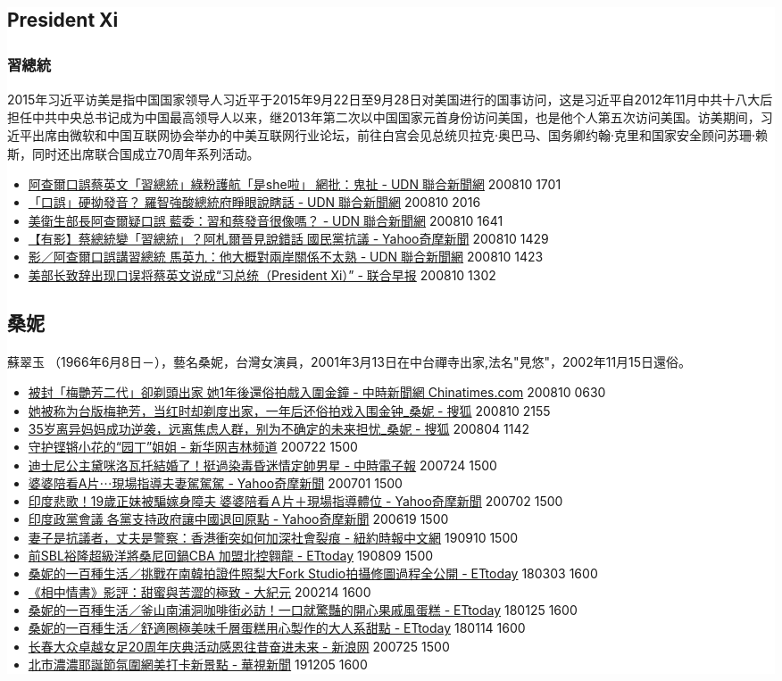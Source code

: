 ## President Xi

### 習總統

2015年习近平访美是指中国国家领导人习近平于2015年9月22日至9月28日对美国进行的国事访问，这是习近平自2012年11月中共十八大后担任中共中央总书记成为中国最高领导人以来，继2013年第二次以中国国家元首身份访问美国，也是他个人第五次访问美国。访美期间，习近平出席由微软和中国互联网协会举办的中美互联网行业论坛，前往白宫会见总统贝拉克·奥巴马、国务卿约翰·克里和国家安全顾问苏珊·赖斯，同时还出席联合国成立70周年系列活动。
- [阿查爾口誤蔡英文「習總統」綠粉護航「是she啦」 網批：鬼扯 - UDN 聯合新聞網](https://udn.com/news/story/121578/4770363 "阿查爾口誤蔡英文「習總統」綠粉護航「是she啦」 網批：鬼扯 - UDN 聯合新聞網") 200810 1701
- [「口誤」硬拗發音？ 羅智強酸總統府睜眼說瞎話 - UDN 聯合新聞網](https://udn.com/news/story/121578/4771029 "「口誤」硬拗發音？ 羅智強酸總統府睜眼說瞎話 - UDN 聯合新聞網") 200810 2016
- [美衛生部長阿查爾疑口誤 藍委：習和蔡發音很像嗎？ - UDN 聯合新聞網](https://udn.com/news/story/121578/4770497 "美衛生部長阿查爾疑口誤 藍委：習和蔡發音很像嗎？ - UDN 聯合新聞網") 200810 1641
- [【有影】蔡總統變「習總統」？阿札爾晉見說錯話 國民黨抗議 - Yahoo奇摩新聞](https://tw.news.yahoo.com/%E6%9C%89%E5%BD%B1-%E8%94%A1%E7%B8%BD%E7%B5%B1%E8%AE%8A-%E7%BF%92%E7%B8%BD%E7%B5%B1-%E9%98%BF%E6%9C%AD%E7%88%BE%E6%99%89%E8%A6%8B%E8%AA%AA%E9%8C%AF%E8%A9%B1-%E5%9C%8B%E6%B0%91%E9%BB%A8%E6%8A%97%E8%AD%B0-062958570.html "【有影】蔡總統變「習總統」？阿札爾晉見說錯話 國民黨抗議 - Yahoo奇摩新聞") 200810 1429
- [影／阿查爾口誤講習總統 馬英九：他大概對兩岸關係不太熟 - UDN 聯合新聞網](https://udn.com/news/story/121578/4770026 "影／阿查爾口誤講習總統 馬英九：他大概對兩岸關係不太熟 - UDN 聯合新聞網") 200810 1423
- [美部长致辞出现口误将蔡英文说成“习总统（President Xi）” - 联合早报](https://www.zaobao.com.sg/realtime/china/story20200810-1075842 "美部长致辞出现口误将蔡英文说成“习总统（President Xi）” - 联合早报") 200810 1302

## 桑妮

蘇翠玉 （1966年6月8日－），藝名桑妮，台灣女演員，2001年3月13日在中台禪寺出家,法名"見悠"，2002年11月15日還俗。
- [被封「梅艷芳二代」卻剃頭出家 她1年後還俗拍戲入圍金鐘 - 中時新聞網 Chinatimes.com](https://www.chinatimes.com/realtimenews/20200810000023-260404 "被封「梅艷芳二代」卻剃頭出家 她1年後還俗拍戲入圍金鐘 - 中時新聞網 Chinatimes.com") 200810 0630
- [她被称为台版梅艳芳，当红时却剃度出家，一年后还俗拍戏入围金钟_桑妮 - 搜狐](http://www.sohu.com/a/412452320_99930840 "她被称为台版梅艳芳，当红时却剃度出家，一年后还俗拍戏入围金钟_桑妮 - 搜狐") 200810 2155
- [35岁离异妈妈成功逆袭，远离焦虑人群，别为不确定的未来担忧_桑妮 - 搜狐](https://www.sohu.com/a/411361403_743032 "35岁离异妈妈成功逆袭，远离焦虑人群，别为不确定的未来担忧_桑妮 - 搜狐") 200804 1142
- [守护铿锵小花的“园丁”姐姐 - 新华网吉林频道](http://www.jl.xinhuanet.com/2020-07/22/c_1126271793.htm "守护铿锵小花的“园丁”姐姐 - 新华网吉林频道") 200722 1500
- [迪士尼公主黛咪洛瓦托結婚了！挺過染毒昏迷情定帥男星 - 中時電子報](https://www.chinatimes.com/realtimenews/20200724002711-260404 "迪士尼公主黛咪洛瓦托結婚了！挺過染毒昏迷情定帥男星 - 中時電子報") 200724 1500
- [婆婆陪看A片⋯現場指導夫妻駕駕駕 - Yahoo奇摩新聞](https://tw.news.yahoo.com/%E5%A9%86%E5%A9%86%E9%99%AA%E7%9C%8Ba%E7%89%87-%E7%8F%BE%E5%A0%B4%E6%8C%87%E5%B0%8E%E5%A4%AB%E5%A6%BB%E9%A7%95%E9%A7%95%E9%A7%95-212023609.html "婆婆陪看A片⋯現場指導夫妻駕駕駕 - Yahoo奇摩新聞") 200701 1500
- [印度悲歌！19歲正妹被騙嫁身障夫 婆婆陪看Ａ片＋現場指導體位 - Yahoo奇摩新聞](https://tw.news.yahoo.com/19%E6%AD%B2%E6%AD%A3%E5%A6%B9%E8%A2%AB%E9%A8%99%E5%AB%81%E8%BA%AB%E9%9A%9C%E5%A4%AB-%E5%A9%86%E5%A9%86%E9%99%AA%E7%9C%8B-%E7%89%87-%E7%8F%BE%E5%A0%B4%E6%8C%87%E5%B0%8E%E6%BF%80%E6%88%B0%E9%AB%94%E4%BD%8D-233414250.html "印度悲歌！19歲正妹被騙嫁身障夫 婆婆陪看Ａ片＋現場指導體位 - Yahoo奇摩新聞") 200702 1500
- [印度政黨會議 各黨支持政府讓中國退回原點 - Yahoo奇摩新聞](https://tw.news.yahoo.com/%E5%8D%B0%E5%BA%A6%E6%94%BF%E9%BB%A8%E6%9C%83%E8%AD%B0-%E5%90%84%E9%BB%A8%E6%94%AF%E6%8C%81%E6%94%BF%E5%BA%9C%E8%AE%93%E4%B8%AD%E5%9C%8B%E9%80%80%E5%9B%9E%E5%8E%9F%E9%BB%9E-173846571.html "印度政黨會議 各黨支持政府讓中國退回原點 - Yahoo奇摩新聞") 200619 1500
- [妻子是抗議者，丈夫是警察：香港衝突如何加深社會裂痕 - 紐約時報中文網](https://cn.nytimes.com/china/20190910/hong-kong-police-protests/zh-hant/ "妻子是抗議者，丈夫是警察：香港衝突如何加深社會裂痕 - 紐約時報中文網") 190910 1500
- [前SBL裕隆超級洋將桑尼回鍋CBA 加盟北控翱龍 - ETtoday](https://sports.ettoday.net/news/1509493 "前SBL裕隆超級洋將桑尼回鍋CBA 加盟北控翱龍 - ETtoday") 190809 1500
- [桑妮的一百種生活／挑戰在南韓拍證件照梨大Fork Studio拍攝修圖過程全公開 - ETtoday](https://fashion.ettoday.net/news/1121612 "桑妮的一百種生活／挑戰在南韓拍證件照梨大Fork Studio拍攝修圖過程全公開 - ETtoday") 180303 1600
- [《相中情書》影評：甜蜜與苦澀的極致 - 大紀元](https://www.epochtimes.com/b5/20/2/11/n11861689.htm "《相中情書》影評：甜蜜與苦澀的極致 - 大紀元") 200214 1600
- [桑妮的一百種生活／釜山南浦洞咖啡街必訪！一口就驚豔的開心果戚風蛋糕 - ETtoday](https://fashion.ettoday.net/news/1096369 "桑妮的一百種生活／釜山南浦洞咖啡街必訪！一口就驚豔的開心果戚風蛋糕 - ETtoday") 180125 1600
- [桑妮的一百種生活／舒適圈極美味千層蛋糕用心製作的大人系甜點 - ETtoday](https://fashion.ettoday.net/news/1090699 "桑妮的一百種生活／舒適圈極美味千層蛋糕用心製作的大人系甜點 - ETtoday") 180114 1600
- [长春大众卓越女足20周年庆典活动感恩往昔奋进未来 - 新浪网](https://sports.sina.com.cn/china/womenfootballs/2020-07-25/doc-iivhvpwx7422981.shtml "长春大众卓越女足20周年庆典活动感恩往昔奋进未来 - 新浪网") 200725 1500
- [北市濃濃耶誕節氛圍網美打卡新景點 - 華視新聞](https://news.cts.com.tw/cts/life/201912/201912051983244.html "北市濃濃耶誕節氛圍網美打卡新景點 - 華視新聞") 191205 1600